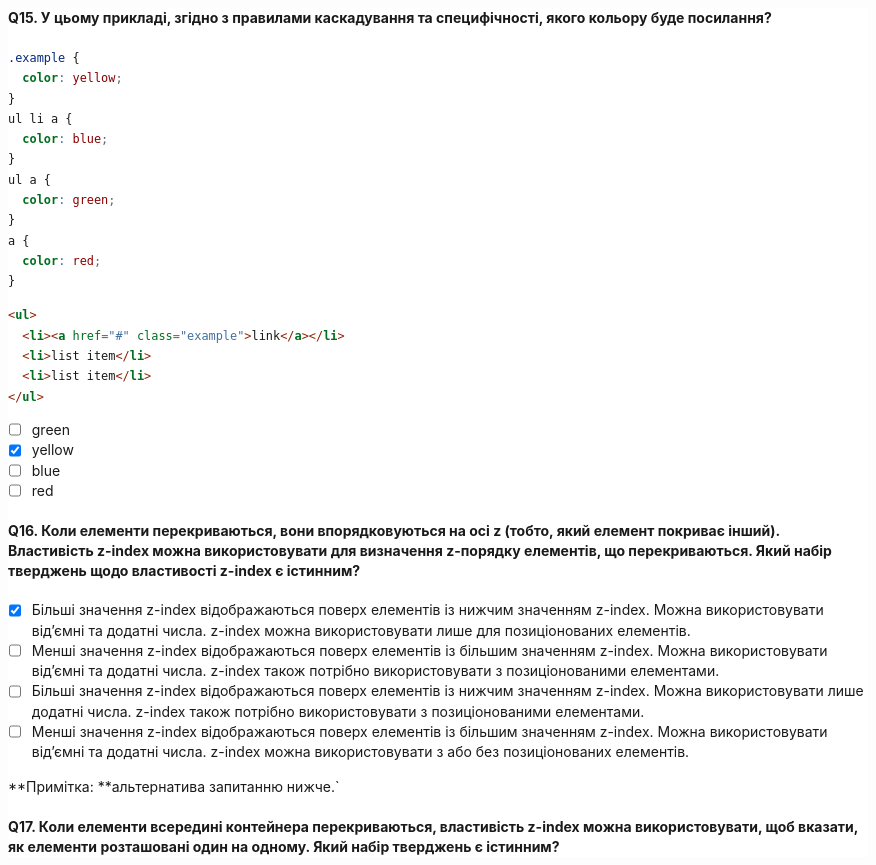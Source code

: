 #### Q15. У цьому прикладі, згідно з правилами каскадування та специфічності, якого кольору буде посилання?

```css
.example {
  color: yellow;
}
ul li a {
  color: blue;
}
ul a {
  color: green;
}
a {
  color: red;
}
```

```HTML
<ul>
  <li><a href="#" class="example">link</a></li>
  <li>list item</li>
  <li>list item</li>
</ul>
```

- [ ] green
- [x] yellow
- [ ] blue
- [ ] red

#### Q16. Коли елементи перекриваються, вони впорядковуються на осі z (тобто, який елемент покриває інший). Властивість z-index можна використовувати для визначення z-порядку елементів, що перекриваються. Який набір тверджень щодо властивості z-index є істинним?

- [x] Більші значення z-index відображаються поверх елементів із нижчим значенням z-index. Можна використовувати від’ємні та додатні числа. z-index можна використовувати лише для позиціонованих елементів.
- [ ] Менші значення z-index відображаються поверх елементів із більшим значенням z-index. Можна використовувати від’ємні та додатні числа. z-index також потрібно використовувати з позиціонованими елементами.
- [ ] Більші значення z-index відображаються поверх елементів із нижчим значенням z-index. Можна використовувати лише додатні числа. z-index також потрібно використовувати з позиціонованими елементами.
- [ ] Менші значення z-index відображаються поверх елементів із більшим значенням z-index. Можна використовувати від’ємні та додатні числа. z-index можна використовувати з або без позиціонованих елементів.

**Примітка: **альтернатива запитанню нижче.`

#### Q17. Коли елементи всередині контейнера перекриваються, властивість z-index можна використовувати, щоб вказати, як елементи розташовані один на одному. Який набір тверджень є істинним?
